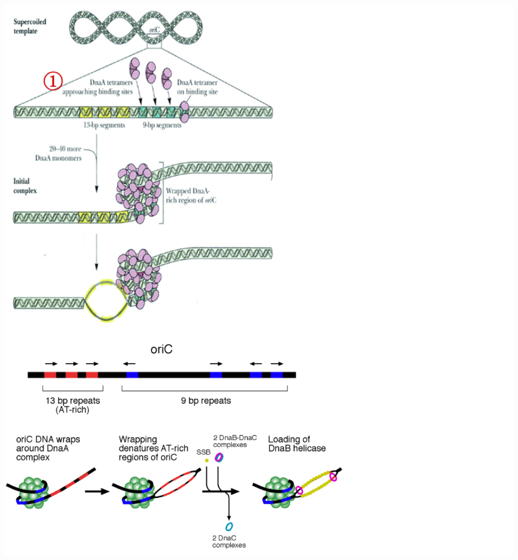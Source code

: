 ![image-20221202153701054](Chap02DNA与染色体.assets/image-20221202153701054.png)

<img src="Chap02DNA与染色体.assets/image-20221216175825981.png" alt="image-20221216175825981" style="zoom:67%;" />
